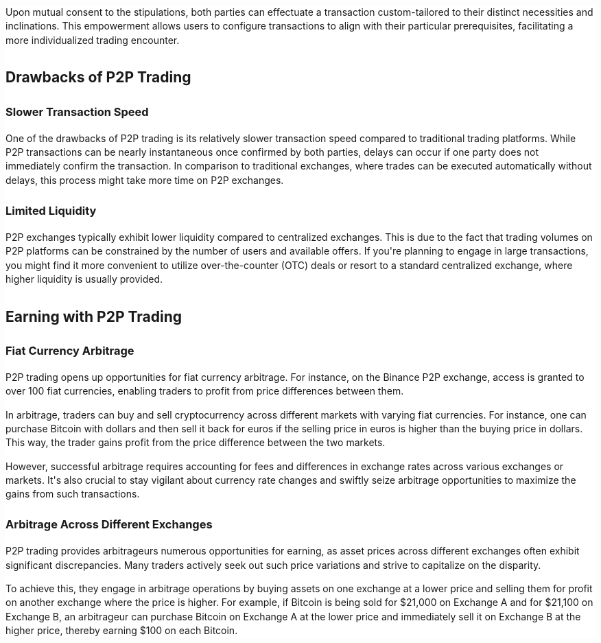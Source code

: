 Upon mutual consent to the stipulations, both parties can effectuate a transaction custom-tailored to their distinct necessities and inclinations. This empowerment allows users to configure transactions to align with their particular prerequisites, facilitating a more individualized trading encounter.

## Drawbacks of P2P Trading

### Slower Transaction Speed

One of the drawbacks of P2P trading is its relatively slower transaction speed compared to traditional trading platforms. While P2P transactions can be nearly instantaneous once confirmed by both parties, delays can occur if one party does not immediately confirm the transaction. In comparison to traditional exchanges, where trades can be executed automatically without delays, this process might take more time on P2P exchanges.

### Limited Liquidity

P2P exchanges typically exhibit lower liquidity compared to centralized exchanges. This is due to the fact that trading volumes on P2P platforms can be constrained by the number of users and available offers. If you're planning to engage in large transactions, you might find it more convenient to utilize over-the-counter (OTC) deals or resort to a standard centralized exchange, where higher liquidity is usually provided.

## Earning with P2P Trading

### Fiat Currency Arbitrage

P2P trading opens up opportunities for fiat currency arbitrage. For instance, on the Binance P2P exchange, access is granted to over 100 fiat currencies, enabling traders to profit from price differences between them.

In arbitrage, traders can buy and sell cryptocurrency across different markets with varying fiat currencies. For instance, one can purchase Bitcoin with dollars and then sell it back for euros if the selling price in euros is higher than the buying price in dollars. This way, the trader gains profit from the price difference between the two markets.

However, successful arbitrage requires accounting for fees and differences in exchange rates across various exchanges or markets. It's also crucial to stay vigilant about currency rate changes and swiftly seize arbitrage opportunities to maximize the gains from such transactions.

### Arbitrage Across Different Exchanges

P2P trading provides arbitrageurs numerous opportunities for earning, as asset prices across different exchanges often exhibit significant discrepancies. Many traders actively seek out such price variations and strive to capitalize on the disparity.

To achieve this, they engage in arbitrage operations by buying assets on one exchange at a lower price and selling them for profit on another exchange where the price is higher. For example, if Bitcoin is being sold for $21,000 on Exchange A and for $21,100 on Exchange B, an arbitrageur can purchase Bitcoin on Exchange A at the lower price and immediately sell it on Exchange B at the higher price, thereby earning $100 on each Bitcoin.
